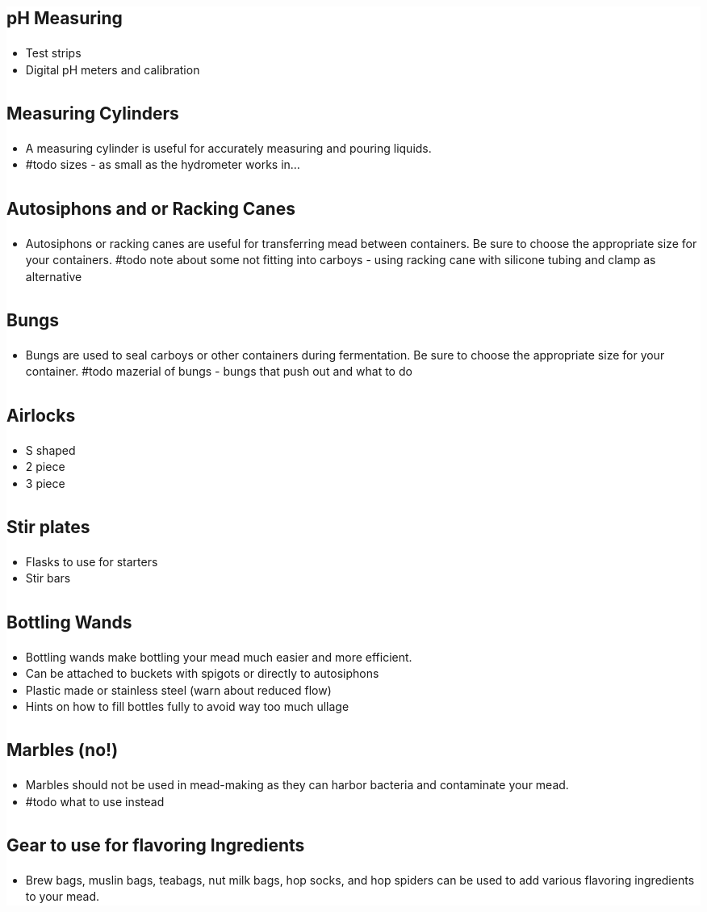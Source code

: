 ## pH Measuring

-   Test strips
-   Digital pH meters and calibration

## Measuring Cylinders

-   A measuring cylinder is useful for accurately measuring and pouring liquids.
-   #todo sizes - as small as the hydrometer works in…

## Autosiphons and or Racking Canes

-   Autosiphons or racking canes are useful for transferring mead between containers. Be sure to choose the appropriate size for your containers. #todo note about some not fitting into carboys - using racking cane with silicone tubing and clamp as alternative 

## Bungs

-   Bungs are used to seal carboys or other containers during fermentation. Be sure to choose the appropriate size for your container. #todo mazerial of bungs - bungs that push out and what to do

## Airlocks

-   S shaped
-   2 piece
-   3 piece

## Stir plates

-   Flasks to use for starters
-   Stir bars

## Bottling Wands

-   Bottling wands make bottling your mead much easier and more efficient.
-   Can be attached to buckets with spigots or directly to autosiphons
-   Plastic made or stainless steel (warn about reduced flow)
-   Hints on how to fill bottles fully to avoid way too much ullage

## Marbles (no!)

-   Marbles should not be used in mead-making as they can harbor bacteria and contaminate your mead.
-   #todo what to use instead

## Gear to use for flavoring Ingredients

-   Brew bags, muslin bags, teabags, nut milk bags, hop socks, and hop spiders can be used to add various flavoring ingredients to your mead.
